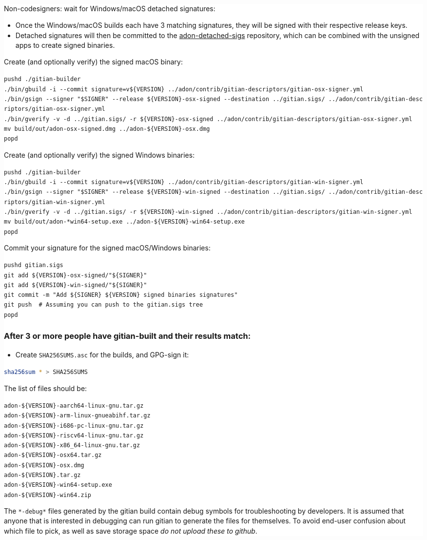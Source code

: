 Non-codesigners: wait for Windows/macOS detached signatures:

- Once the Windows/macOS builds each have 3 matching signatures, they will be signed with their respective release keys.
- Detached signatures will then be committed to the [adon-detached-sigs](https://github.com/AdonisNetwork/ADON-detached-sigs) repository, which can be combined with the unsigned apps to create signed binaries.

Create (and optionally verify) the signed macOS binary:

    pushd ./gitian-builder
    ./bin/gbuild -i --commit signature=v${VERSION} ../adon/contrib/gitian-descriptors/gitian-osx-signer.yml
    ./bin/gsign --signer "$SIGNER" --release ${VERSION}-osx-signed --destination ../gitian.sigs/ ../adon/contrib/gitian-descriptors/gitian-osx-signer.yml
    ./bin/gverify -v -d ../gitian.sigs/ -r ${VERSION}-osx-signed ../adon/contrib/gitian-descriptors/gitian-osx-signer.yml
    mv build/out/adon-osx-signed.dmg ../adon-${VERSION}-osx.dmg
    popd

Create (and optionally verify) the signed Windows binaries:

    pushd ./gitian-builder
    ./bin/gbuild -i --commit signature=v${VERSION} ../adon/contrib/gitian-descriptors/gitian-win-signer.yml
    ./bin/gsign --signer "$SIGNER" --release ${VERSION}-win-signed --destination ../gitian.sigs/ ../adon/contrib/gitian-descriptors/gitian-win-signer.yml
    ./bin/gverify -v -d ../gitian.sigs/ -r ${VERSION}-win-signed ../adon/contrib/gitian-descriptors/gitian-win-signer.yml
    mv build/out/adon-*win64-setup.exe ../adon-${VERSION}-win64-setup.exe
    popd

Commit your signature for the signed macOS/Windows binaries:

    pushd gitian.sigs
    git add ${VERSION}-osx-signed/"${SIGNER}"
    git add ${VERSION}-win-signed/"${SIGNER}"
    git commit -m "Add ${SIGNER} ${VERSION} signed binaries signatures"
    git push  # Assuming you can push to the gitian.sigs tree
    popd

### After 3 or more people have gitian-built and their results match:

- Create `SHA256SUMS.asc` for the builds, and GPG-sign it:

```bash
sha256sum * > SHA256SUMS
```

The list of files should be:
```
adon-${VERSION}-aarch64-linux-gnu.tar.gz
adon-${VERSION}-arm-linux-gnueabihf.tar.gz
adon-${VERSION}-i686-pc-linux-gnu.tar.gz
adon-${VERSION}-riscv64-linux-gnu.tar.gz
adon-${VERSION}-x86_64-linux-gnu.tar.gz
adon-${VERSION}-osx64.tar.gz
adon-${VERSION}-osx.dmg
adon-${VERSION}.tar.gz
adon-${VERSION}-win64-setup.exe
adon-${VERSION}-win64.zip
```
The `*-debug*` files generated by the gitian build contain debug symbols
for troubleshooting by developers. It is assumed that anyone that is interested
in debugging can run gitian to generate the files for themselves. To avoid
end-user confusion about which file to pick, as well as save storage
space *do not upload these to github*.
